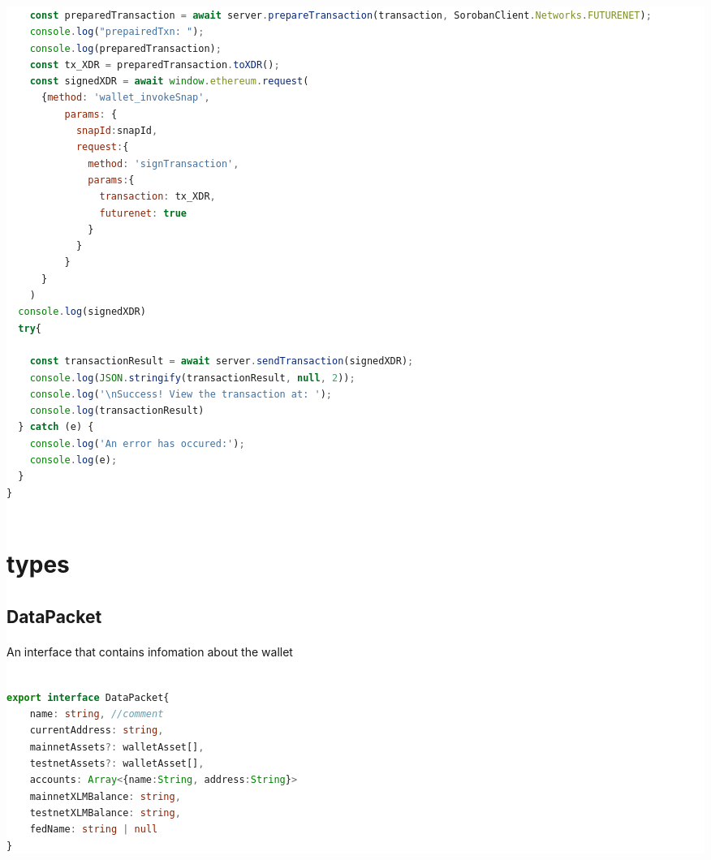 ```javascript
    const preparedTransaction = await server.prepareTransaction(transaction, SorobanClient.Networks.FUTURENET);
    console.log("prepairedTxn: ");
    console.log(preparedTransaction);
    const tx_XDR = preparedTransaction.toXDR();
    const signedXDR = await window.ethereum.request(
      {method: 'wallet_invokeSnap',
          params: {
            snapId:snapId, 
            request:{
              method: 'signTransaction',
              params:{
                transaction: tx_XDR,
                futurenet: true
              }
            }
          }
      }
    )
  console.log(signedXDR)
  try{
    
    const transactionResult = await server.sendTransaction(signedXDR);
    console.log(JSON.stringify(transactionResult, null, 2));
    console.log('\nSuccess! View the transaction at: ');
    console.log(transactionResult)
  } catch (e) {
    console.log('An error has occured:');
    console.log(e);
  }
}



```

# types

## DataPacket
An interface that contains infomation about the wallet
```typescript

export interface DataPacket{
    name: string, //comment
    currentAddress: string,
    mainnetAssets?: walletAsset[],
    testnetAssets?: walletAsset[],
    accounts: Array<{name:String, address:String}>
    mainnetXLMBalance: string,
    testnetXLMBalance: string,
    fedName: string | null
}

```

